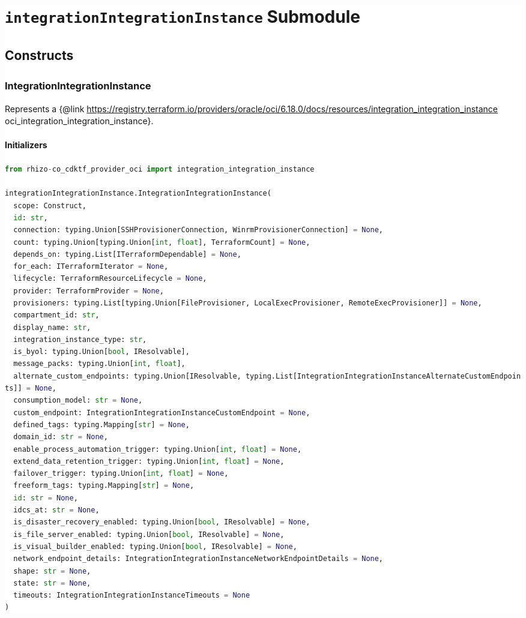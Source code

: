 # `integrationIntegrationInstance` Submodule <a name="`integrationIntegrationInstance` Submodule" id="rhizo-co-terraform-provider-oci.integrationIntegrationInstance"></a>

## Constructs <a name="Constructs" id="Constructs"></a>

### IntegrationIntegrationInstance <a name="IntegrationIntegrationInstance" id="rhizo-co-terraform-provider-oci.integrationIntegrationInstance.IntegrationIntegrationInstance"></a>

Represents a {@link https://registry.terraform.io/providers/oracle/oci/6.18.0/docs/resources/integration_integration_instance oci_integration_integration_instance}.

#### Initializers <a name="Initializers" id="rhizo-co-terraform-provider-oci.integrationIntegrationInstance.IntegrationIntegrationInstance.Initializer"></a>

```python
from rhizo-co_cdktf_provider_oci import integration_integration_instance

integrationIntegrationInstance.IntegrationIntegrationInstance(
  scope: Construct,
  id: str,
  connection: typing.Union[SSHProvisionerConnection, WinrmProvisionerConnection] = None,
  count: typing.Union[typing.Union[int, float], TerraformCount] = None,
  depends_on: typing.List[ITerraformDependable] = None,
  for_each: ITerraformIterator = None,
  lifecycle: TerraformResourceLifecycle = None,
  provider: TerraformProvider = None,
  provisioners: typing.List[typing.Union[FileProvisioner, LocalExecProvisioner, RemoteExecProvisioner]] = None,
  compartment_id: str,
  display_name: str,
  integration_instance_type: str,
  is_byol: typing.Union[bool, IResolvable],
  message_packs: typing.Union[int, float],
  alternate_custom_endpoints: typing.Union[IResolvable, typing.List[IntegrationIntegrationInstanceAlternateCustomEndpoints]] = None,
  consumption_model: str = None,
  custom_endpoint: IntegrationIntegrationInstanceCustomEndpoint = None,
  defined_tags: typing.Mapping[str] = None,
  domain_id: str = None,
  enable_process_automation_trigger: typing.Union[int, float] = None,
  extend_data_retention_trigger: typing.Union[int, float] = None,
  failover_trigger: typing.Union[int, float] = None,
  freeform_tags: typing.Mapping[str] = None,
  id: str = None,
  idcs_at: str = None,
  is_disaster_recovery_enabled: typing.Union[bool, IResolvable] = None,
  is_file_server_enabled: typing.Union[bool, IResolvable] = None,
  is_visual_builder_enabled: typing.Union[bool, IResolvable] = None,
  network_endpoint_details: IntegrationIntegrationInstanceNetworkEndpointDetails = None,
  shape: str = None,
  state: str = None,
  timeouts: IntegrationIntegrationInstanceTimeouts = None
)
```
